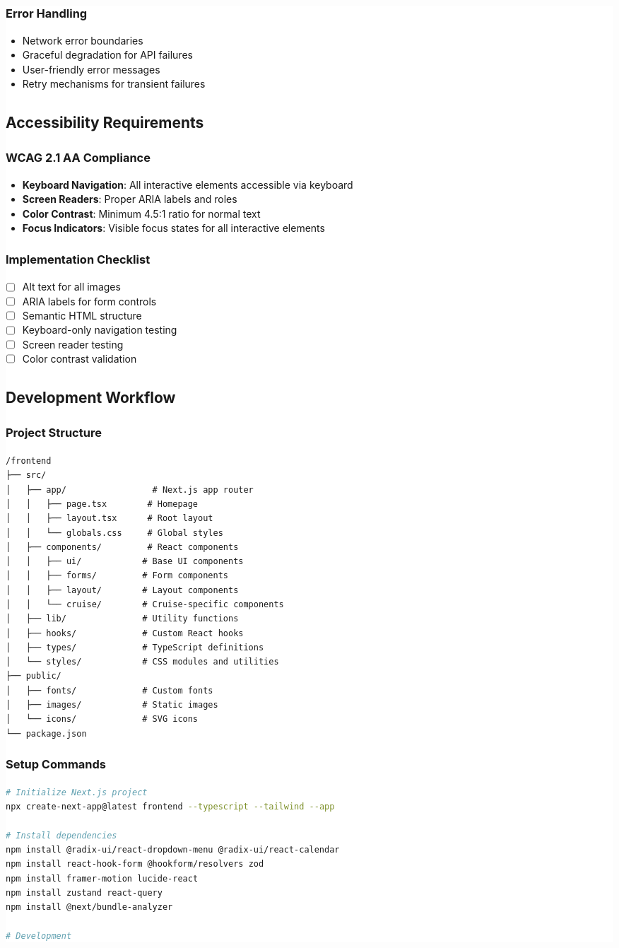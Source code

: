 ### Error Handling
- Network error boundaries
- Graceful degradation for API failures
- User-friendly error messages
- Retry mechanisms for transient failures

## Accessibility Requirements

### WCAG 2.1 AA Compliance
- **Keyboard Navigation**: All interactive elements accessible via keyboard
- **Screen Readers**: Proper ARIA labels and roles
- **Color Contrast**: Minimum 4.5:1 ratio for normal text
- **Focus Indicators**: Visible focus states for all interactive elements

### Implementation Checklist
- [ ] Alt text for all images
- [ ] ARIA labels for form controls
- [ ] Semantic HTML structure
- [ ] Keyboard-only navigation testing
- [ ] Screen reader testing
- [ ] Color contrast validation

## Development Workflow

### Project Structure
```
/frontend
├── src/
│   ├── app/                 # Next.js app router
│   │   ├── page.tsx        # Homepage
│   │   ├── layout.tsx      # Root layout
│   │   └── globals.css     # Global styles
│   ├── components/         # React components
│   │   ├── ui/            # Base UI components
│   │   ├── forms/         # Form components
│   │   ├── layout/        # Layout components
│   │   └── cruise/        # Cruise-specific components
│   ├── lib/               # Utility functions
│   ├── hooks/             # Custom React hooks
│   ├── types/             # TypeScript definitions
│   └── styles/            # CSS modules and utilities
├── public/
│   ├── fonts/             # Custom fonts
│   ├── images/            # Static images
│   └── icons/             # SVG icons
└── package.json
```

### Setup Commands
```bash
# Initialize Next.js project
npx create-next-app@latest frontend --typescript --tailwind --app

# Install dependencies
npm install @radix-ui/react-dropdown-menu @radix-ui/react-calendar
npm install react-hook-form @hookform/resolvers zod
npm install framer-motion lucide-react
npm install zustand react-query
npm install @next/bundle-analyzer

# Development
```